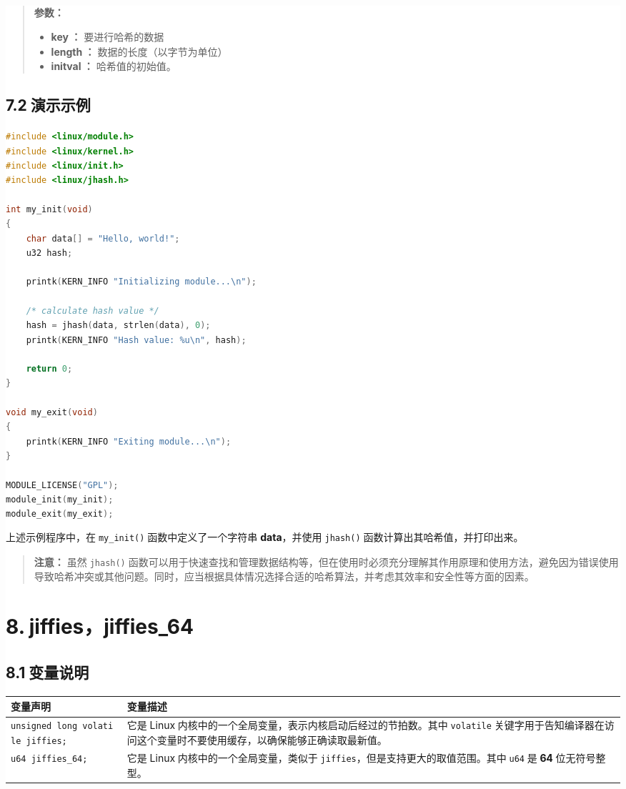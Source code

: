 > **参数：**
> - **key ：** 要进行哈希的数据
> - **length ：** 数据的长度（以字节为单位）
> - **initval ：** 哈希值的初始值。

## 7.2 演示示例
```c
#include <linux/module.h>
#include <linux/kernel.h>
#include <linux/init.h>
#include <linux/jhash.h>

int my_init(void)
{
    char data[] = "Hello, world!";
    u32 hash;

    printk(KERN_INFO "Initializing module...\n");

    /* calculate hash value */
    hash = jhash(data, strlen(data), 0);
    printk(KERN_INFO "Hash value: %u\n", hash);

    return 0;
}

void my_exit(void)
{
    printk(KERN_INFO "Exiting module...\n");
}

MODULE_LICENSE("GPL");
module_init(my_init);
module_exit(my_exit);

```
上述示例程序中，在 `my_init()` 函数中定义了一个字符串 **data**，并使用 `jhash()` 函数计算出其哈希值，并打印出来。

> **注意：** 虽然 `jhash()` 函数可以用于快速查找和管理数据结构等，但在使用时必须充分理解其作用原理和使用方法，避免因为错误使用导致哈希冲突或其他问题。同时，应当根据具体情况选择合适的哈希算法，并考虑其效率和安全性等方面的因素。

# 8. jiffies，jiffies_64
## 8.1 变量说明
| 变量声明 |  变量描述  |
|:--|:--|
|`unsigned long volatile jiffies;` | 它是 Linux 内核中的一个全局变量，表示内核启动后经过的节拍数。其中 `volatile` 关键字用于告知编译器在访问这个变量时不要使用缓存，以确保能够正确读取最新值。  |
|`u64 jiffies_64;`|它是 Linux 内核中的一个全局变量，类似于 `jiffies`，但是支持更大的取值范围。其中 `u64` 是 **64** 位无符号整型。|
